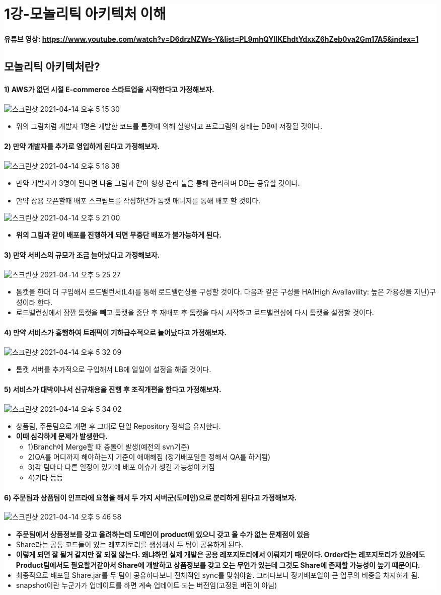 # 1강-모놀리틱 아키텍처 이해
#### 유튜브 영상: https://www.youtube.com/watch?v=D6drzNZWs-Y&list=PL9mhQYIlKEhdtYdxxZ6hZeb0va2Gm17A5&index=1

## 모놀리틱 아키텍처란?
#### 1) AWS가 없던 시절 E-commerce 스타트업을 시작한다고 가정해보자.

<img width="540" alt="스크린샷 2021-04-14 오후 5 15 30" src="https://user-images.githubusercontent.com/44339530/114677176-052be880-9d45-11eb-9e80-cea8412e7dfe.png"><br>

- 위의 그림처럼 개발자 1명은 개발한 코드를 톰캣에 의해 실행되고 프로그램의 상태는 DB에 저장될 것이다.<br>

#### 2) 만약 개발자를 추가로 영입하게 된다고 가정해보자.
<img width="555" alt="스크린샷 2021-04-14 오후 5 18 38" src="https://user-images.githubusercontent.com/44339530/114677628-74a1d800-9d45-11eb-9a35-4cba7a8f1185.png"><br>

- 만약 개발자가 3명이 된다면 다음 그림과 같이 형상 관리 툴을 통해 관리하며 DB는 공유할 것이다.

- 만약 상용 오픈할때 배포 스크립트를 작성하던가 톰캣 매니저를 통해 배포 할 것이다.

<img width="578" alt="스크린샷 2021-04-14 오후 5 21 00" src="https://user-images.githubusercontent.com/44339530/114677995-c9455300-9d45-11eb-8079-433a0e5f0857.png"><br>

- <b>위의 그림과 같이 배포를 진행하게 되면 무중단 배포가 불가능하게 된다.</b><br>

#### 3) 만약 서비스의 규모가 조금 늘어났다고 가정해보자.
<img width="580" alt="스크린샷 2021-04-14 오후 5 25 27" src="https://user-images.githubusercontent.com/44339530/114678639-686a4a80-9d46-11eb-9996-1aadccb8e7a4.png"><br>

- 톰캣을 한대 더 구입해서 로드밸런서(L4)를 통해 로드밸런싱을 구성할 것이다. 다음과 같은 구성을 HA(High Availavility: 높은 가용성을 지닌)구성이라 한다.
- 로드밸런싱에서 잠깐 톰캣을 빼고 톰캣을 중단 후 재배포 후 톰캣을 다시 시작하고 로드밸런싱에 다시 톰캣을 설정할 것이다.

#### 4) 만약 서비스가 흥행하여 트래픽이 기하급수적으로 늘어났다고 가정해보자.
<img width="578" alt="스크린샷 2021-04-14 오후 5 32 09" src="https://user-images.githubusercontent.com/44339530/114679674-589f3600-9d47-11eb-84f7-ecc1a9ce4058.png"><br>

- 톰캣 서버를 추가적으로 구입해서 LB에 일일이 설정을 해줄 것이다.

#### 5) 서비스가 대박이나서 신규채용을 진행 후 조직개편을 한다고 가정해보자.
<img width="574" alt="스크린샷 2021-04-14 오후 5 34 02" src="https://user-images.githubusercontent.com/44339530/114679933-9b610e00-9d47-11eb-8ff7-0ed036abeb36.png"><br>

- 상품팀, 주문팀으로 개편 후 그대로 단일 Repository 정책을 유지한다.
- <b>이때 심각하게 문제가 발생한다.</b>
    - 1)Branch에 Merge할 때 충돌이 발생(예전의 svn기준)
    - 2)QA를 어디까지 해야하는지 기준이 애매해짐 (정기배포일을 정해서 QA를 하게됨)
    - 3)각 팀마다 다른 일정이 있기에 배포 이슈가 생길 가능성이 커짐
    - 4)기타 등등

#### 6) 주문팀과 상품팀이 인프라에 요청을 해서 두 가지 서버군(도메인)으로 분리하게 된다고 가정해보자.
<img width="582" alt="스크린샷 2021-04-14 오후 5 46 58" src="https://user-images.githubusercontent.com/44339530/114681760-6a81d880-9d49-11eb-8ccf-7e46cec24e01.png"><br>

- <b>주문팀에서 상품정보를 갖고 올려하는데 도메인이 product에 있으니 갖고 올 수가 없는 문제점이 있음</b>
- Share라는 공통 코드들이 있는 레포지토리를 생성해서 두 팀이 공유하게 된다.
- <b>이렇게 되면 잘 될거 같지만 잘 되질 않는다. 왜냐하면 실제 개발은 공용 레포지토리에서 이뤄지기 때문이다. Order라는 레포지토리가 있음에도 Product팀에서도 필요할거같아서 Share에 개발하고 상품정보를 갖고 오는 무언가 있는데 그것도 Share에 존재할 가능성이 높기 때문이다.</b>
- 최종적으로 배포될 Share.jar를 두 팀이 공유하다보니 전체적인 sync를 맞춰야함. 그러다보니 정기배포일이 큰 업무의 비중을 차지하게 됨.
- snapshot이란 누군가가 업데이트를 하면 계속 업데이트 되는 버전임(고정된 버전이 아님)
